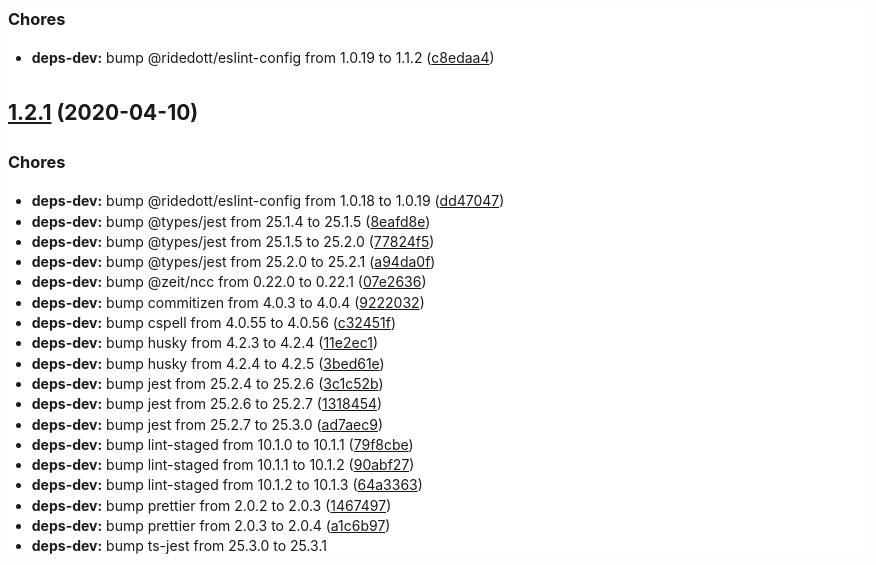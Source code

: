 ### Chores

- **deps-dev:** bump @ridedott/eslint-config from 1.0.19 to 1.1.2
  ([c8edaa4](https://github.com/ridedott/merge-me-action/commit/c8edaa4589249a2bbcc9ad53f93e6d07b3b4151e))

## [1.2.1](https://github.com/ridedott/merge-me-action/compare/v1.2.0...v1.2.1) (2020-04-10)

### Chores

- **deps-dev:** bump @ridedott/eslint-config from 1.0.18 to 1.0.19
  ([dd47047](https://github.com/ridedott/merge-me-action/commit/dd470479a753318e3ab7aa673ab47d712e4e4514))
- **deps-dev:** bump @types/jest from 25.1.4 to 25.1.5
  ([8eafd8e](https://github.com/ridedott/merge-me-action/commit/8eafd8ee7761f0eb2c7d0aa0b4fc3f61f3478f08))
- **deps-dev:** bump @types/jest from 25.1.5 to 25.2.0
  ([77824f5](https://github.com/ridedott/merge-me-action/commit/77824f51802b0432edfca636807afb8ade94c92a))
- **deps-dev:** bump @types/jest from 25.2.0 to 25.2.1
  ([a94da0f](https://github.com/ridedott/merge-me-action/commit/a94da0f90c1f095bede37b4c93aabdf188d6dd6c))
- **deps-dev:** bump @zeit/ncc from 0.22.0 to 0.22.1
  ([07e2636](https://github.com/ridedott/merge-me-action/commit/07e26369b3be20f0c100eb592ad1c0be64ba6c1f))
- **deps-dev:** bump commitizen from 4.0.3 to 4.0.4
  ([9222032](https://github.com/ridedott/merge-me-action/commit/92220329b64974ea4e32e804fa43afa79bdf25cc))
- **deps-dev:** bump cspell from 4.0.55 to 4.0.56
  ([c32451f](https://github.com/ridedott/merge-me-action/commit/c32451fed3d7c0cb964d5a61874dbc5fbc4e76f5))
- **deps-dev:** bump husky from 4.2.3 to 4.2.4
  ([11e2ec1](https://github.com/ridedott/merge-me-action/commit/11e2ec1c43d99f3f477e0e5474f5708857bded4a))
- **deps-dev:** bump husky from 4.2.4 to 4.2.5
  ([3bed61e](https://github.com/ridedott/merge-me-action/commit/3bed61e65eb57c6e3b77cb2ad23cc25b24595a05))
- **deps-dev:** bump jest from 25.2.4 to 25.2.6
  ([3c1c52b](https://github.com/ridedott/merge-me-action/commit/3c1c52b0963b0d4bc66f0dd8464b071bc593ee26))
- **deps-dev:** bump jest from 25.2.6 to 25.2.7
  ([1318454](https://github.com/ridedott/merge-me-action/commit/1318454254af56ec4ca7d518ed4a5bfca885942d))
- **deps-dev:** bump jest from 25.2.7 to 25.3.0
  ([ad7aec9](https://github.com/ridedott/merge-me-action/commit/ad7aec9aff5fcc0c9a16989a0108f3a6f62a338b))
- **deps-dev:** bump lint-staged from 10.1.0 to 10.1.1
  ([79f8cbe](https://github.com/ridedott/merge-me-action/commit/79f8cbead595e94a92e4e04e72a1e5c3631dc1a4))
- **deps-dev:** bump lint-staged from 10.1.1 to 10.1.2
  ([90abf27](https://github.com/ridedott/merge-me-action/commit/90abf27484b9fd3ef399f4441f7cd342b24ad182))
- **deps-dev:** bump lint-staged from 10.1.2 to 10.1.3
  ([64a3363](https://github.com/ridedott/merge-me-action/commit/64a33633210dac273a8cfa205697f2bed391a495))
- **deps-dev:** bump prettier from 2.0.2 to 2.0.3
  ([1467497](https://github.com/ridedott/merge-me-action/commit/14674973a7504a7db67a7b4eb9e4eeffd57c440a))
- **deps-dev:** bump prettier from 2.0.3 to 2.0.4
  ([a1c6b97](https://github.com/ridedott/merge-me-action/commit/a1c6b971003dd63fde8b8669b11ea7df24e511e7))
- **deps-dev:** bump ts-jest from 25.3.0 to 25.3.1